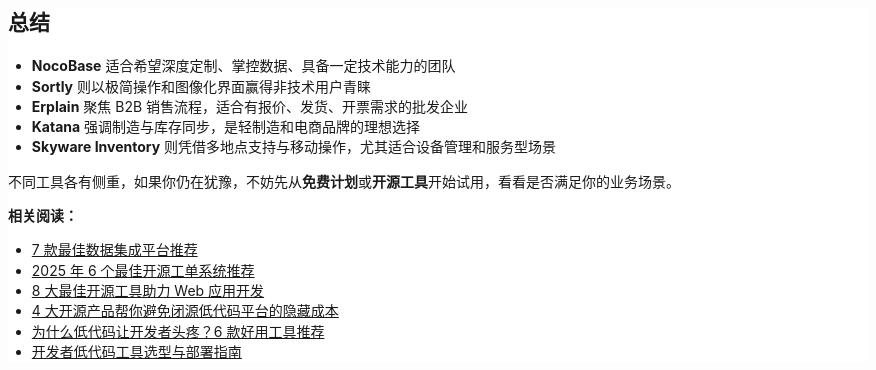 ## 总结

* **NocoBase** 适合希望深度定制、掌控数据、具备一定技术能力的团队
* **Sortly** 则以极简操作和图像化界面赢得非技术用户青睐
* **Erplain** 聚焦 B2B 销售流程，适合有报价、发货、开票需求的批发企业
* **Katana** 强调制造与库存同步，是轻制造和电商品牌的理想选择
* **Skyware Inventory** 则凭借多地点支持与移动操作，尤其适合设备管理和服务型场景

不同工具各有侧重，如果你仍在犹豫，不妨先从**免费计划**或**开源工具**开始试用，看看是否满足你的业务场景。

**相关阅读：**

* [7 款最佳数据集成平台推荐 ](https://www.nocobase.com/cn/blog/data-integration-platforms)
* [2025 年 6 个最佳开源工单系统推荐 ](https://www.nocobase.com/cn/blog/open-source-ticketing-systems)
* [8 大最佳开源工具助力 Web 应用开发 ](https://www.nocobase.com/cn/blog/top-8-open-source-tools-for-web-application-development)
* [4 大开源产品帮你避免闭源低代码平台的隐藏成本 ](https://www.nocobase.com/cn/blog/hidden-cost-in-commen-low-code-platform)
* [为什么低代码让开发者头疼？6 款好用工具推荐 ](https://www.nocobase.com/cn/blog/why-do-developers-struggle-with-low-code)
* [开发者低代码工具选型与部署指南 ](https://www.nocobase.com/cn/blog/choosing-and-deploying-low-code-tools-a-developers-guide)
